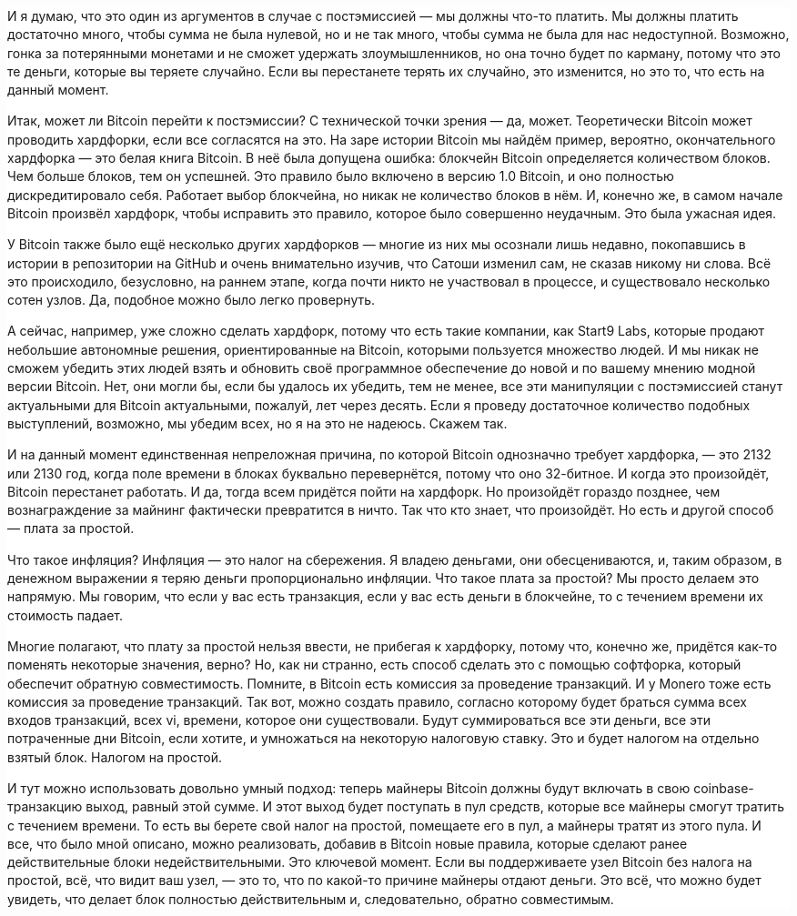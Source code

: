 И я думаю, что это один из аргументов в случае с постэмиссией — мы должны что-то платить. Мы должны платить достаточно много, чтобы сумма не была нулевой, но и не так много, чтобы сумма не была для нас недоступной. Возможно, гонка за потерянными монетами и не сможет удержать злоумышленников, но она точно будет по карману, потому что это те деньги, которые вы теряете случайно. Если вы перестанете терять их случайно, это изменится, но это то, что есть на данный момент.

Итак, может ли Bitcoin перейти к постэмиссии? С технической точки зрения — да, может. Теоретически Bitcoin может проводить хардфорки, если все согласятся на это. На заре истории Bitcoin мы найдём пример, вероятно, окончательного хардфорка — это белая книга Bitcoin. В неё была допущена ошибка: блокчейн Bitcoin определяется количеством блоков. Чем больше блоков, тем он успешней. Это правило было включено в версию 1.0 Bitcoin, и оно полностью дискредитировало себя. Работает выбор блокчейна, но никак не количество блоков в нём. И, конечно же, в самом начале Bitcoin произвёл хардфорк, чтобы исправить это правило, которое было совершенно неудачным. Это была ужасная идея.

У Bitcoin также было ещё несколько других хардфорков — многие из них мы осознали лишь недавно, покопавшись в истории в репозитории на GitHub и очень внимательно изучив, что Сатоши изменил сам, не сказав никому ни слова. Всё это происходило, безусловно, на раннем этапе, когда почти никто не участвовал в процессе, и существовало несколько сотен узлов. Да, подобное можно было легко провернуть.

А сейчас, например, уже сложно сделать хардфорк, потому что есть такие компании, как Start9 Labs, которые продают небольшие автономные решения, ориентированные на Bitcoin, которыми пользуется множество людей. И мы никак не сможем убедить этих людей взять и обновить своё программное обеспечение до новой и по вашему мнению модной версии Bitcoin. Нет, они могли бы, если бы удалось их убедить, тем не менее, все эти манипуляции с постэмиссией станут актуальными для Bitcoin актуальными, пожалуй, лет через десять. Если я проведу достаточное количество подобных выступлений, возможно, мы убедим всех, но я на это не надеюсь. Скажем так.

И на данный момент единственная непреложная причина, по которой Bitcoin однозначно требует хардфорка, — это 2132 или 2130 год, когда поле времени в блоках буквально перевернётся, потому что оно 32-битное. И когда это произойдёт, Bitcoin перестанет работать. И да, тогда всем придётся пойти на хардфорк. Но произойдёт гораздо позднее, чем вознаграждение за майнинг фактически превратится в ничто. Так что кто знает, что произойдёт. Но есть и другой способ — плата за простой.

Что такое инфляция? Инфляция — это налог на сбережения. Я владею деньгами, они обесцениваются, и, таким образом, в денежном выражении я теряю деньги пропорционально инфляции. Что такое плата за простой? Мы просто делаем это напрямую. Мы говорим, что если у вас есть транзакция, если у вас есть деньги в блокчейне, то с течением времени их стоимость падает.

Многие полагают, что плату за простой нельзя ввести, не прибегая к хардфорку, потому что, конечно же, придётся как-то поменять некоторые значения, верно? Но, как ни странно, есть способ сделать это с помощью софтфорка, который обеспечит обратную совместимость. Помните, в Bitcoin есть комиссия за проведение транзакций. И у Monero тоже есть комиссия за проведение транзакций. Так вот, можно создать правило, согласно которому будет браться сумма всех входов транзакций, всех vi, времени, которое они существовали. Будут суммироваться все эти деньги, все эти потраченные дни  Bitcoin, если хотите, и умножаться на некоторую налоговую ставку. Это и будет налогом на отдельно взятый блок. Налогом на простой.

И тут можно использовать довольно умный подход: теперь майнеры Bitcoin должны будут включать в свою coinbase-транзакцию выход, равный этой сумме. И этот выход будет поступать в пул средств, которые все майнеры смогут тратить с течением времени. То есть вы берете свой налог на простой, помещаете его в пул, а майнеры тратят из этого пула. И все, что было мной описано, можно реализовать, добавив в Bitcoin новые правила, которые сделают ранее действительные блоки недействительными. Это ключевой момент. Если вы поддерживаете узел Bitcoin без налога на простой, всё, что видит ваш узел, — это то, что по какой-то причине майнеры отдают деньги. Это всё, что можно будет увидеть, что делает блок полностью действительным и, следовательно, обратно совместимым.
